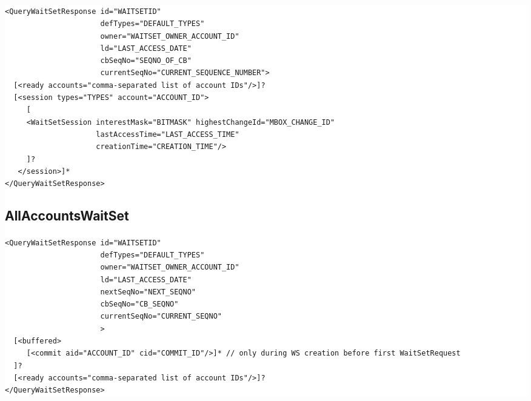 ```
<QueryWaitSetResponse id="WAITSETID"
                      defTypes="DEFAULT_TYPES"
                      owner="WAITSET_OWNER_ACCOUNT_ID"
                      ld="LAST_ACCESS_DATE"
                      cbSeqNo="SEQNO_OF_CB"
                      currentSeqNo="CURRENT_SEQUENCE_NUMBER">
  [<ready accounts="comma-separated list of account IDs"/>]?
  [<session types="TYPES" account="ACCOUNT_ID">
     [
     <WaitSetSession interestMask="BITMASK" highestChangeId="MBOX_CHANGE_ID"
                     lastAccessTime="LAST_ACCESS_TIME"
                     creationTime="CREATION_TIME"/>
     ]?
   </session>]*
</QueryWaitSetResponse>
```

## AllAccountsWaitSet

```
<QueryWaitSetResponse id="WAITSETID"
                      defTypes="DEFAULT_TYPES"
                      owner="WAITSET_OWNER_ACCOUNT_ID"
                      ld="LAST_ACCESS_DATE"
                      nextSeqNo="NEXT_SEQNO"
                      cbSeqNo="CB_SEQNO"
                      currentSeqNo="CURRENT_SEQNO"
                      >
  [<buffered>
     [<commit aid="ACCOUNT_ID" cid="COMMIT_ID"/>]* // only during WS creation before first WaitSetRequest
  ]?
  [<ready accounts="comma-separated list of account IDs"/>]?
</QueryWaitSetResponse>
```
